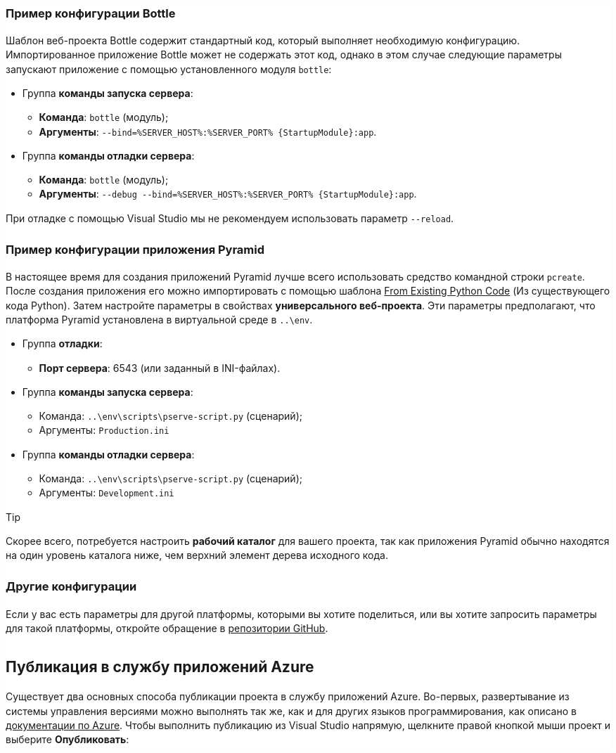 
### <a name="sample-bottle-configuration"></a>Пример конфигурации Bottle

Шаблон веб-проекта Bottle содержит стандартный код, который выполняет необходимую конфигурацию. Импортированное приложение Bottle может не содержать этот код, однако в этом случае следующие параметры запускают приложение с помощью установленного модуля `bottle`:

- Группа **команды запуска сервера**:
    - **Команда**: `bottle` (модуль);
    - **Аргументы**: `--bind=%SERVER_HOST%:%SERVER_PORT% {StartupModule}:app`.

- Группа **команды отладки сервера**:
    - **Команда**: `bottle` (модуль);
    - **Аргументы**: `--debug --bind=%SERVER_HOST%:%SERVER_PORT% {StartupModule}:app`.

При отладке с помощью Visual Studio мы не рекомендуем использовать параметр `--reload`.

### <a name="sample-pyramid-configuration"></a>Пример конфигурации приложения Pyramid

В настоящее время для создания приложений Pyramid лучше всего использовать средство командной строки `pcreate`. После создания приложения его можно импортировать с помощью шаблона [From Existing Python Code](python-projects.md#creating-a-project-from-existing-files) (Из существующего кода Python). Затем настройте параметры в свойствах **универсального веб-проекта**. Эти параметры предполагают, что платформа Pyramid установлена в виртуальной среде в `..\env`.

- Группа **отладки**:
    - **Порт сервера**: 6543 (или заданный в INI-файлах).

- Группа **команды запуска сервера**:
    - Команда: `..\env\scripts\pserve-script.py` (сценарий);
    - Аргументы: `Production.ini`

- Группа **команды отладки сервера**:
    - Команда: `..\env\scripts\pserve-script.py` (сценарий);
    - Аргументы: `Development.ini`

> [!Tip]
> Скорее всего, потребуется настроить **рабочий каталог** для вашего проекта, так как приложения Pyramid обычно находятся на один уровень каталога ниже, чем верхний элемент дерева исходного кода.


### <a name="other-configurations"></a>Другие конфигурации

Если у вас есть параметры для другой платформы, которыми вы хотите поделиться, или вы хотите запросить параметры для такой платформы, откройте обращение в [репозитории GitHub](https://github.com/Microsoft/PTVS/issues).

## <a name="publishing-to-azure-app-service"></a>Публикация в службу приложений Azure

Существует два основных способа публикации проекта в службу приложений Azure. Во-первых, развертывание из системы управления версиями можно выполнять так же, как и для других языков программирования, как описано в [документации по Azure](http://azure.microsoft.com/en-us/documentation/articles/web-sites-publish-source-control/). Чтобы выполнить публикацию из Visual Studio напрямую, щелкните правой кнопкой мыши проект и выберите **Опубликовать**:

